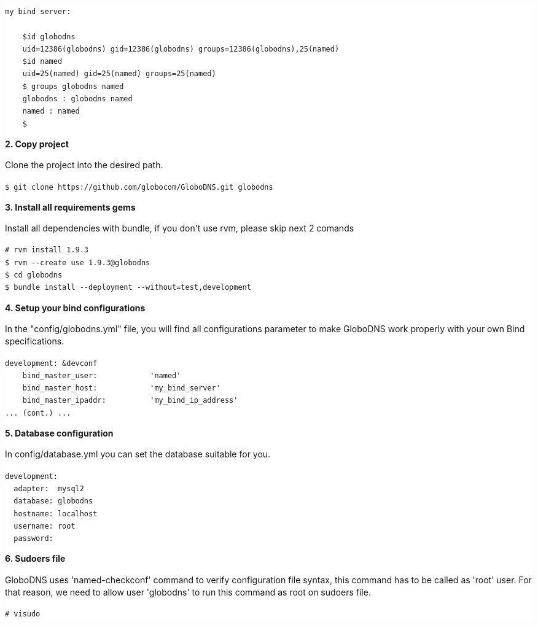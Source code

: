     my bind server:

        $id globodns
        uid=12386(globodns) gid=12386(globodns) groups=12386(globodns),25(named)
        $id named
        uid=25(named) gid=25(named) groups=25(named)
        $ groups globodns named
        globodns : globodns named
        named : named
        $

**2. Copy project**

Clone the project into the desired path.

    $ git clone https://github.com/globocom/GloboDNS.git globodns

**3. Install all requirements gems**

Install all dependencies with bundle, if you don't use rvm, please skip next 2 comands

    # rvm install 1.9.3
    $ rvm --create use 1.9.3@globodns
    $ cd globodns
    $ bundle install --deployment --without=test,development 

**4. Setup your bind configurations**

In the "config/globodns.yml" file, you will find all configurations parameter to make GloboDNS work properly with your own Bind specifications.

    development: &devconf
        bind_master_user:            'named'
        bind_master_host:            'my_bind_server'
        bind_master_ipaddr:          'my_bind_ip_address'
    ... (cont.) ...

**5. Database configuration**

In config/database.yml you can set the database suitable for you.

    development:
      adapter:  mysql2
      database: globodns
      hostname: localhost
      username: root
      password:

**6. Sudoers file**

GloboDNS uses 'named-checkconf' command to verify configuration file syntax, this command has to be called as 'root' user. For that reason, we need to allow user 'globodns' to run this command as root on sudoers file.

    # visudo
